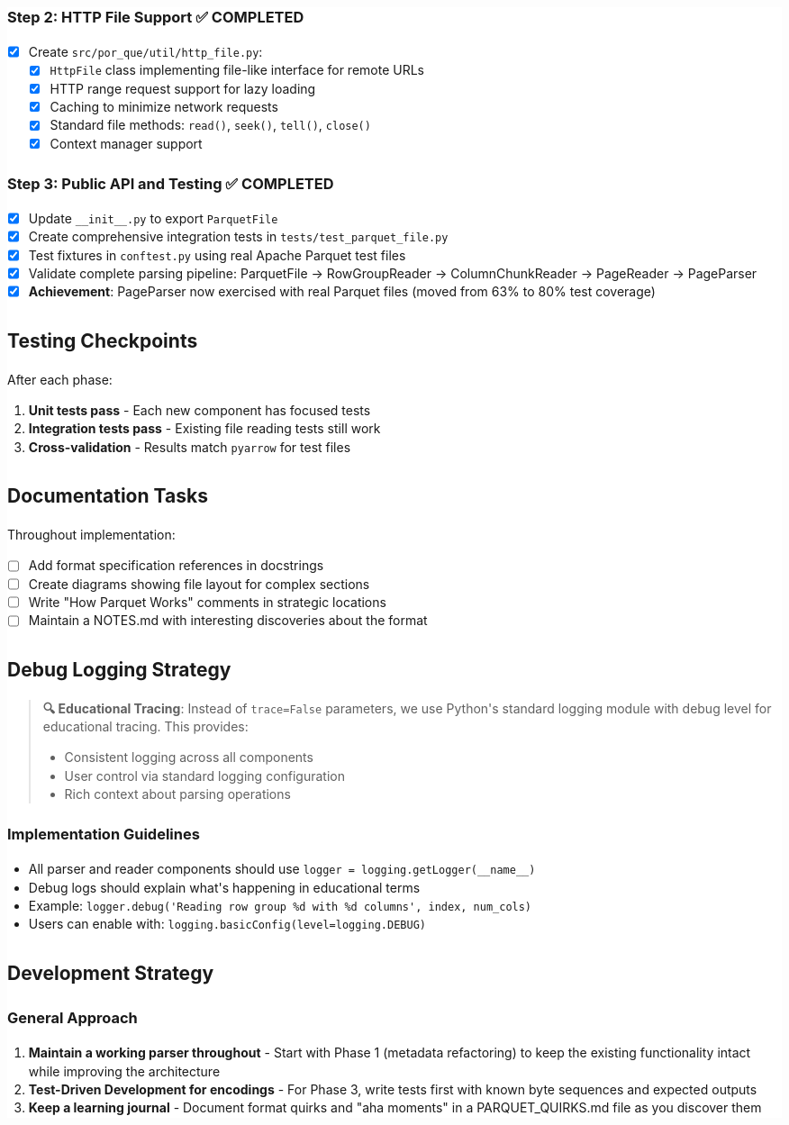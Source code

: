### Step 2: HTTP File Support ✅ **COMPLETED**
- [x] Create `src/por_que/util/http_file.py`:
  - [x] `HttpFile` class implementing file-like interface for remote URLs
  - [x] HTTP range request support for lazy loading
  - [x] Caching to minimize network requests
  - [x] Standard file methods: `read()`, `seek()`, `tell()`, `close()`
  - [x] Context manager support

### Step 3: Public API and Testing ✅ **COMPLETED**
- [x] Update `__init__.py` to export `ParquetFile`
- [x] Create comprehensive integration tests in `tests/test_parquet_file.py`
- [x] Test fixtures in `conftest.py` using real Apache Parquet test files
- [x] Validate complete parsing pipeline: ParquetFile → RowGroupReader → ColumnChunkReader → PageReader → PageParser
- [x] **Achievement**: PageParser now exercised with real Parquet files (moved from 63% to 80% test coverage)

## Testing Checkpoints

After each phase:
1. **Unit tests pass** - Each new component has focused tests
2. **Integration tests pass** - Existing file reading tests still work
3. **Cross-validation** - Results match `pyarrow` for test files

## Documentation Tasks

Throughout implementation:
- [ ] Add format specification references in docstrings
- [ ] Create diagrams showing file layout for complex sections
- [ ] Write "How Parquet Works" comments in strategic locations
- [ ] Maintain a NOTES.md with interesting discoveries about the format

## Debug Logging Strategy

> **🔍 Educational Tracing**: Instead of `trace=False` parameters, we use Python's standard logging module with debug level for educational tracing. This provides:
> - Consistent logging across all components
> - User control via standard logging configuration
> - Rich context about parsing operations

### Implementation Guidelines
- All parser and reader components should use `logger = logging.getLogger(__name__)`
- Debug logs should explain what's happening in educational terms
- Example: `logger.debug('Reading row group %d with %d columns', index, num_cols)`
- Users can enable with: `logging.basicConfig(level=logging.DEBUG)`

## Development Strategy

### General Approach
1. **Maintain a working parser throughout** - Start with Phase 1 (metadata refactoring) to keep the existing functionality intact while improving the architecture
2. **Test-Driven Development for encodings** - For Phase 3, write tests first with known byte sequences and expected outputs
3. **Keep a learning journal** - Document format quirks and "aha moments" in a PARQUET_QUIRKS.md file as you discover them
